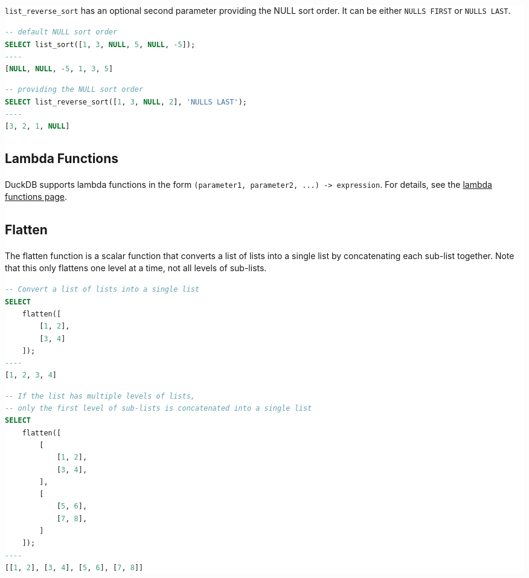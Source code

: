 `list_reverse_sort` has an optional second parameter providing the NULL sort order. It can be either `NULLS FIRST` or `NULLS LAST`.

```sql
-- default NULL sort order
SELECT list_sort([1, 3, NULL, 5, NULL, -5]);
----
[NULL, NULL, -5, 1, 3, 5]
```
```sql
-- providing the NULL sort order
SELECT list_reverse_sort([1, 3, NULL, 2], 'NULLS LAST');
----
[3, 2, 1, NULL]
```

## Lambda Functions

DuckDB supports lambda functions in the form `(parameter1, parameter2, ...) -> expression`.
For details, see the [lambda functions page](lambda).

## Flatten

The flatten function is a scalar function that converts a list of lists into a single list by concatenating each sub-list together.
Note that this only flattens one level at a time, not all levels of sub-lists. 
```sql
-- Convert a list of lists into a single list
SELECT 
    flatten([
        [1, 2],
        [3, 4]
    ]);
----
[1, 2, 3, 4]
```
```sql
-- If the list has multiple levels of lists, 
-- only the first level of sub-lists is concatenated into a single list
SELECT 
    flatten([
        [
            [1, 2],
            [3, 4],
        ],
        [
            [5, 6],
            [7, 8],
        ]
    ]);
----
[[1, 2], [3, 4], [5, 6], [7, 8]] 
```
